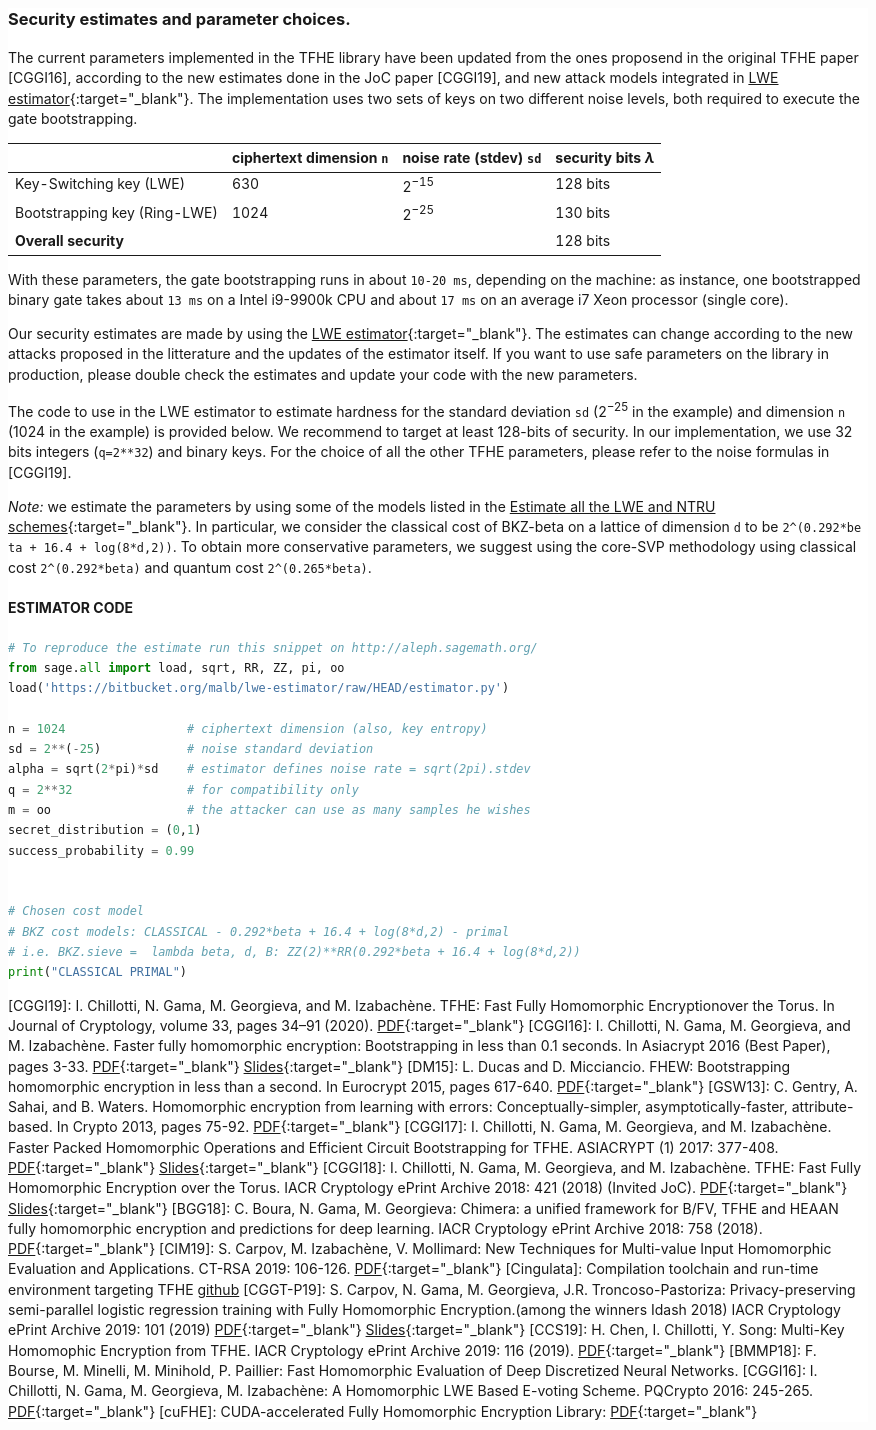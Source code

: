 


### Security estimates and parameter choices.

The current parameters implemented in the TFHE library have been updated from the ones proposend in the original TFHE paper [CGGI16], 
according to the new estimates done in the JoC paper [CGGI19], and new attack models integrated in [<span>LWE estimator</span>](https://bitbucket.org/malb/lwe-estimator/src/master/){:target="_blank"}. 
The implementation uses two sets of keys on two different noise levels, both required to execute the gate bootstrapping. 

|                                 | ciphertext dimension `n`	  | noise rate (stdev) `sd`      | security bits $\lambda$ |
| ------------------------------- | ------- | --------- | -------------- |
| Key-Switching key (LWE)         | 630     | $2^{-15}$ | 128 bits     |
| Bootstrapping key (Ring-LWE)    | 1024    | $2^{-25}$ | 130 bits	 |
| **Overall security**            |         |           | 128 bits       |

With these parameters, the gate bootstrapping runs in about `10-20 ms`, depending on the machine: as instance, one bootstrapped binary gate takes about `13 ms` on a Intel i9-9900k CPU and about `17 ms` on an average i7 Xeon processor (single core).

Our security estimates are made by using the [<span>LWE estimator</span>](https://bitbucket.org/malb/lwe-estimator/src/master/){:target="_blank"}. 
The estimates can change according to the new attacks proposed in the litterature and the updates of the estimator itself.
If you want to use safe parameters on the library in production, please double check the estimates and update your code with the new parameters.

The code to use in the LWE estimator to estimate hardness for the standard deviation `sd` ($2^{-25}$ in the example) and dimension `n` 
(1024 in the example) is provided below. We recommend to target at least 128-bits of security. 
In our implementation, we use 32 bits integers (`q=2**32`) and binary keys. 
For the choice of all the other TFHE parameters, please refer to the noise formulas in [CGGI19].


_Note:_ we estimate the parameters by using some of the models listed in the [<span>Estimate all the LWE and NTRU schemes</span>](https://estimate-all-the-lwe-ntru-schemes.github.io/docs/){:target="_blank"}.
In particular, we consider the classical cost of BKZ-beta on a lattice of dimension `d` to be `2^(0.292*beta + 16.4 + log(8*d,2))`.
To obtain more conservative parameters, we suggest using the core-SVP methodology using classical cost `2^(0.292*beta)` and quantum cost `2^(0.265*beta)`.



#### ESTIMATOR CODE

```python
# To reproduce the estimate run this snippet on http://aleph.sagemath.org/
from sage.all import load, sqrt, RR, ZZ, pi, oo
load('https://bitbucket.org/malb/lwe-estimator/raw/HEAD/estimator.py')

n = 1024                 # ciphertext dimension (also, key entropy)
sd = 2**(-25)            # noise standard deviation
alpha = sqrt(2*pi)*sd    # estimator defines noise rate = sqrt(2pi).stdev
q = 2**32                # for compatibility only
m = oo                   # the attacker can use as many samples he wishes 
secret_distribution = (0,1)
success_probability = 0.99


# Chosen cost model 
# BKZ cost models: CLASSICAL - 0.292*beta + 16.4 + log(8*d,2) - primal
# i.e. BKZ.sieve =  lambda beta, d, B: ZZ(2)**RR(0.292*beta + 16.4 + log(8*d,2))
print("CLASSICAL PRIMAL")
```

[CGGI19]: I. Chillotti, N. Gama, M. Georgieva, and M. Izabachène. TFHE: Fast Fully Homomorphic Encryptionover the Torus. In Journal of Cryptology, volume 33, pages 34–91 (2020). [<span>PDF</span>](https://eprint.iacr.org/2018/421.pdf){:target="_blank"} 
[CGGI16]: I. Chillotti, N. Gama, M. Georgieva, and M. Izabachène. Faster fully homomorphic encryption: Bootstrapping in less than 0.1 seconds. In Asiacrypt 2016 (Best Paper), pages 3-33.  [<span>PDF</span>](https://eprint.iacr.org/2016/870.pdf){:target="_blank"} [<span>Slides</span>](){:target="_blank"}
[DM15]:   L. Ducas and D. Micciancio.  FHEW: Bootstrapping homomorphic encryption in less than a second.  In Eurocrypt 2015, pages 617-640. [<span>PDF</span>](https://eprint.iacr.org/2014/816.pdf){:target="_blank"}
[GSW13]:  C. Gentry, A. Sahai, and B. Waters. Homomorphic encryption from learning with errors:  Conceptually-simpler,  asymptotically-faster,  attribute-based. In Crypto 2013, pages 75-92. [<span>PDF</span>](https://eprint.iacr.org/2013/340.pdf){:target="_blank"}
[CGGI17]: I. Chillotti, N. Gama, M. Georgieva, and M. Izabachène. Faster Packed Homomorphic Operations and Efficient Circuit Bootstrapping for TFHE. ASIACRYPT (1) 2017: 377-408. [<span>PDF</span>](https://eprint.iacr.org/2017/430.pdf){:target="_blank"} [<span>Slides</span>](){:target="_blank"} 
[CGGI18]: I. Chillotti, N. Gama, M. Georgieva, and M. Izabachène. TFHE: Fast Fully Homomorphic Encryption over the Torus. IACR Cryptology ePrint Archive 2018: 421 (2018) (Invited JoC). [<span>PDF</span>](https://eprint.iacr.org/2018/421.pdf){:target="_blank"} [<span>Slides</span>](){:target="_blank"} 
[BGG18]: C. Boura, N. Gama, M. Georgieva: Chimera: a unified framework for B/FV, TFHE and HEAAN fully homomorphic encryption and predictions for deep learning. IACR Cryptology ePrint Archive 2018: 758 (2018). [<span>PDF</span>](https://eprint.iacr.org/2018/758.pdf){:target="_blank"}
[CIM19]: S. Carpov, M. Izabachène, V. Mollimard: New Techniques for Multi-value Input Homomorphic Evaluation and Applications. CT-RSA 2019: 106-126. [<span>PDF</span>](https://eprint.iacr.org/2018/622.pdf){:target="_blank"} 
[Cingulata]: Compilation toolchain and run-time environment targeting TFHE [<span>github</span>](https://github.com/CEA-LIST/Cingulata)
[CGGT-P19]:	S. Carpov, N. Gama, M. Georgieva, J.R. Troncoso-Pastoriza: Privacy-preserving semi-parallel logistic regression training with Fully Homomorphic Encryption.(among the winners Idash 2018)  IACR Cryptology ePrint Archive 2019: 101 (2019) [<span>PDF</span>](https://eprint.iacr.org/2019/101.pdf){:target="_blank"} [<span>Slides</span>](){:target="_blank"} 
[CCS19]: H. Chen, I. Chillotti, Y. Song: Multi-Key Homomophic Encryption from TFHE. IACR Cryptology ePrint Archive 2019: 116 (2019). [<span>PDF</span>](https://eprint.iacr.org/2019/116.pdf){:target="_blank"}
[BMMP18]: F. Bourse, M. Minelli, M. Minihold, P. Paillier: Fast Homomorphic Evaluation of Deep Discretized Neural Networks. 
[CGGI16]: I. Chillotti, N. Gama, M. Georgieva, M. Izabachène: A Homomorphic LWE Based E-voting Scheme. PQCrypto 2016: 245-265. [<span>PDF</span>](https://ilachill.github.io/papers/CGGI16a-An_homomorphic_LWE_based_E-voting_Scheme.pdf){:target="_blank"} 
[cuFHE]: CUDA-accelerated Fully Homomorphic Encryption Library: [<span>PDF</span>](https://github.com/vernamlab/cuFHE){:target="_blank"}